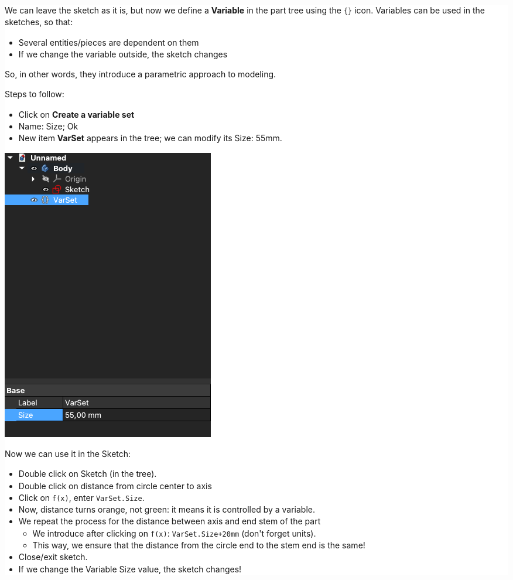 
We can leave the sketch as it is, but now we define a **Variable** in the part tree using the `{}` icon.
Variables can be used in the sketches, so that:

- Several entities/pieces are dependent on them
- If we change the variable outside, the sketch changes

So, in other words, they introduce a parametric approach to modeling.

Steps to follow:

- Click on **Create a variable set**
- Name: Size; Ok
- New item **VarSet** appears in the tree; we can modify its Size: 55mm.

![Variable](./assets/variable.png)

Now we can use it in the Sketch:

- Double click on Sketch (in the tree).
- Double click on distance from circle center to axis
- Click on `f(x)`, enter `VarSet.Size`.
- Now, distance turns orange, not green: it means it is controlled by a variable.
- We repeat the process for the distance between axis and end stem of the part
  - We introduce after clicking on `f(x)`: `VarSet.Size+20mm` (don't forget units).
  - This way, we ensure that the distance from the circle end to the stem end is the same!
- Close/exit sketch.
- If we change the Variable Size value, the sketch changes!
